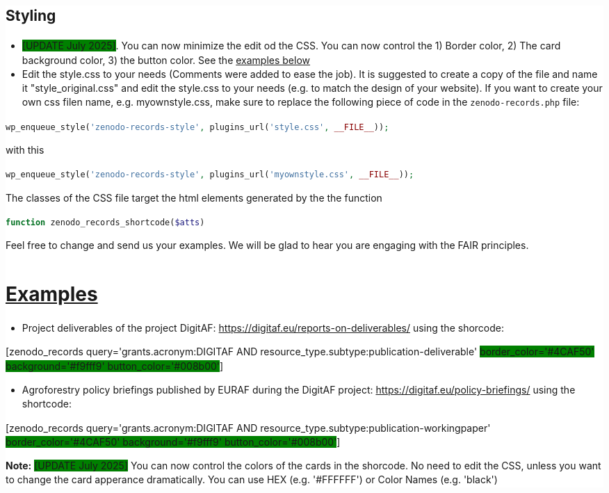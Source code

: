 


## Styling
- <span style="background-color: green">[UPDATE July 2025]</span>. You can now minimize the edit od the CSS. You can now control the 1) Border color, 2) The card background color, 3) the button color. See the [examples below](#examples)
- Edit the style.css to your needs (Comments were added to ease the job). It is suggested to create a copy of the file and name it "style_original.css" and edit the style.css to your needs (e.g. to match the design of your website). If you want to create your own css filen name, e.g. myownstyle.css, make sure to replace the following piece of code in the ```zenodo-records.php``` file:
 
```php
wp_enqueue_style('zenodo-records-style', plugins_url('style.css', __FILE__));
```
with this
```php
wp_enqueue_style('zenodo-records-style', plugins_url('myownstyle.css', __FILE__));
```
The classes of the CSS file target the html elements generated by the the function
```php
function zenodo_records_shortcode($atts)
```
Feel free to change and send us your examples. We will be glad to hear you are engaging with the FAIR principles.

# [Examples](#examples)
- Project deliverables of the project DigitAF: https://digitaf.eu/reports-on-deliverables/ using the shorcode:

[zenodo_records query='grants.acronym:DIGITAF AND resource_type.subtype:publication-deliverable' <span style="background-color: green"> border_color='#4CAF50' background='#f9fff9' button_color='#008b00'</span>]

- Agroforestry policy briefings published by EURAF during the DigitAF project: https://digitaf.eu/policy-briefings/ using the shortcode:

[zenodo_records query='grants.acronym:DIGITAF AND resource_type.subtype:publication-workingpaper' <span style="background-color: green">border_color='#4CAF50' background='#f9fff9' button_color='#008b00'</span>]

**Note:** <span style="background-color: green">[UPDATE July 2025]</span> You can now control the colors of the cards in the shorcode. No need to edit the CSS, unless you want to change the card apperance dramatically. You can use HEX (e.g. '#FFFFFF') or Color Names (e.g. 'black')